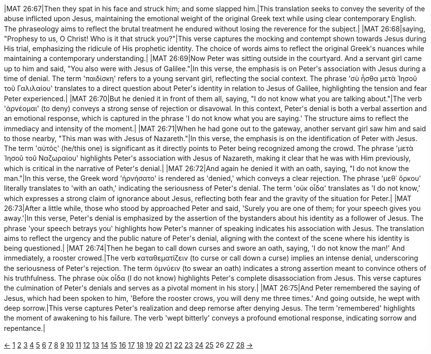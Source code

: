 |MAT 26:67|Then they spat in his face and struck him; and some slapped him.|This translation seeks to convey the severity of the abuse inflicted upon Jesus, maintaining the emotional weight of the original Greek text while using clear contemporary English. The phraseology aims to reflect the brutal treatment he endured without losing the reverence for the subject.|
|MAT 26:68|saying, "Prophesy to us, O Christ! Who is it that struck you?"|This verse captures the mocking and contempt shown towards Jesus during His trial, emphasizing the ridicule of His prophetic identity. The choice of words aims to reflect the original Greek's nuances while maintaining a contemporary understanding.|
|MAT 26:69|Now Peter was sitting outside in the courtyard. And a servant girl came up to him and said, "You also were with Jesus of Galilee."|In this verse, the emphasis is on Peter's association with Jesus during a time of denial. The term 'παιδίσκη' refers to a young servant girl, reflecting the social context. The phrase 'σὺ ἦσθα μετὰ Ἰησοῦ τοῦ Γαλιλαίου' translates to a direct question about Peter's identity in relation to Jesus of Galilee, highlighting the tension and fear Peter experienced.|
|MAT 26:70|But he denied it in front of them all, saying, "I do not know what you are talking about."|The verb 'ἀρνέομαι' (to deny) conveys a strong sense of rejection or disavowal. In this context, Peter's denial is both a verbal assertion and an emotional response, which is captured in the phrase 'I do not know what you are saying.' The structure aims to reflect the immediacy and intensity of the moment.|
|MAT 26:71|When he had gone out to the gateway, another servant girl saw him and said to those nearby, "This man was with Jesus of Nazareth."|In this verse, the emphasis is on the identification of Peter with Jesus. The term 'αὐτός' (he/this one) is significant as it directly points to Peter being recognized among the crowd. The phrase 'μετὰ Ἰησοῦ τοῦ Ναζωραίου' highlights Peter's association with Jesus of Nazareth, making it clear that he was with Him previously, which is critical in the narrative of Peter's denial.|
|MAT 26:72|And again he denied it with an oath, saying, "I do not know the man."|In this verse, the Greek word 'ἠρνήσατο' is rendered as 'denied,' which conveys a clear rejection. The phrase 'μεθ᾽ ὅρκου' literally translates to 'with an oath,' indicating the seriousness of Peter's denial. The term 'οὐκ οἶδα' translates as 'I do not know,' which expresses a strong claim of ignorance about Jesus, reflecting both fear and the gravity of the situation for Peter.|
|MAT 26:73|After a little while, those who stood by approached Peter and said, 'Surely you are one of them; for your speech gives you away.'|In this verse, Peter's denial is emphasized by the assertion of the bystanders about his identity as a follower of Jesus. The phrase 'your speech betrays you' highlights how Peter's manner of speaking indicates his association with Jesus. The translation aims to reflect the urgency and the public nature of Peter's denial, aligning with the context of the scene where his identity is being questioned.|
|MAT 26:74|Then he began to call down curses and swore an oath, saying, 'I do not know the man!' And immediately, a rooster crowed.|The verb καταθεματίζειν (to curse or call down a curse) implies an intense denial, underscoring the seriousness of Peter's rejection. The term ὀμνύειν (to swear an oath) indicates a strong assertion meant to convince others of his truthfulness. The phrase οὐκ οἶδα (I do not know) highlights Peter's complete disassociation from Jesus. This verse captures the culmination of Peter's denials and serves as a pivotal moment in his story.|
|MAT 26:75|And Peter remembered the saying of Jesus, which had been spoken to him, 'Before the rooster crows, you will deny me three times.' And going outside, he wept with deep sorrow.|This verse captures Peter's realization and deep remorse after denying Jesus. The term 'remembered' highlights the moment of awakening to his failure. The verb 'wept bitterly' conveys a profound emotional response, indicating sorrow and repentance.|


[<-](./chapter_25.md) [1](./chapter_1.md) [2](./chapter_2.md) [3](./chapter_3.md) [4](./chapter_4.md) [5](./chapter_5.md) [6](./chapter_6.md) [7](./chapter_7.md) [8](./chapter_8.md) [9](./chapter_9.md) [10](./chapter_10.md) [11](./chapter_11.md) [12](./chapter_12.md) [13](./chapter_13.md) [14](./chapter_14.md) [15](./chapter_15.md) [16](./chapter_16.md) [17](./chapter_17.md) [18](./chapter_18.md) [19](./chapter_19.md) [20](./chapter_20.md) [21](./chapter_21.md) [22](./chapter_22.md) [23](./chapter_23.md) [24](./chapter_24.md) [25](./chapter_25.md) 26 [27](./chapter_27.md) [28](./chapter_28.md) [->](./chapter_27.md)